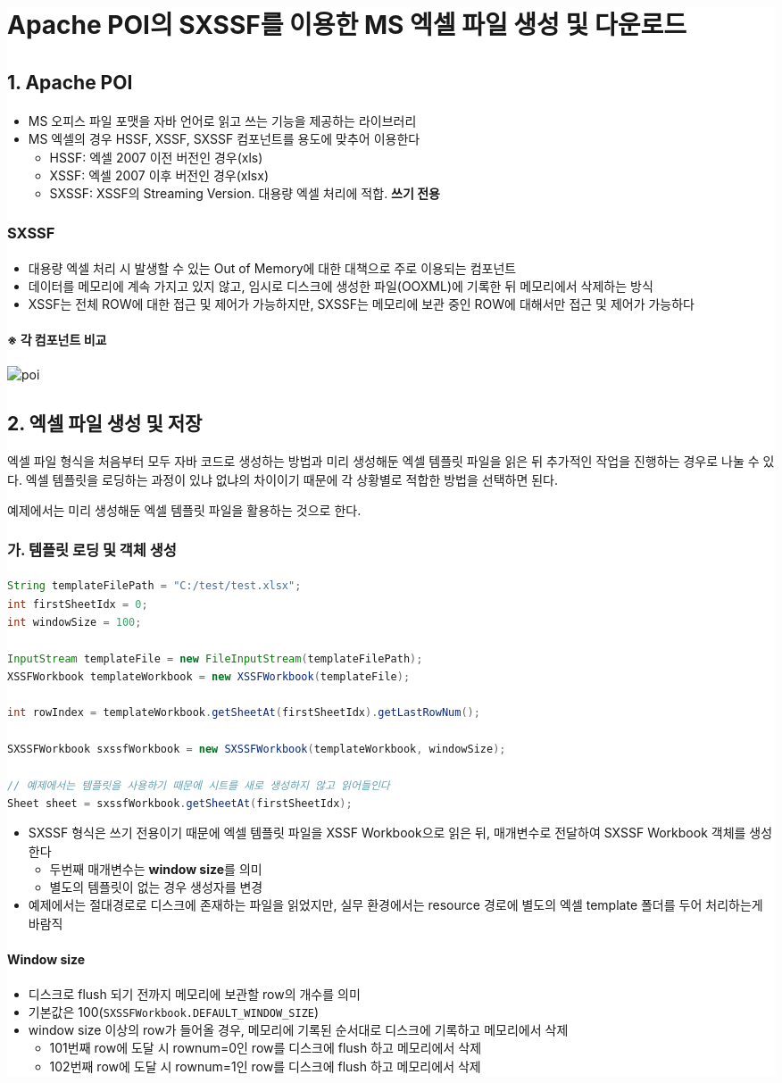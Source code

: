 Apache POI의 SXSSF를 이용한 MS 엑셀 파일 생성 및 다운로드
========

## 1. Apache POI

- MS 오피스 파일 포맷을 자바 언어로 읽고 쓰는 기능을 제공하는 라이브러리
- MS 엑셀의 경우 HSSF, XSSF, SXSSF 컴포넌트를 용도에 맞추어 이용한다
    - HSSF: 엑셀 2007 이전 버전인 경우(xls)
    - XSSF: 엑셀 2007 이후 버전인 경우(xlsx)
    - SXSSF: XSSF의 Streaming Version. 대용량 엑셀 처리에 적합. **쓰기 전용**

### SXSSF

- 대용량 엑셀 처리 시 발생할 수 있는 Out of Memory에 대한 대책으로 주로 이용되는 컴포넌트
- 데이터를 메모리에 계속 가지고 있지 않고, 임시로 디스크에 생성한 파일(OOXML)에 기록한 뒤 메모리에서 삭제하는 방식
- XSSF는 전체 ROW에 대한 접근 및 제어가 가능하지만, SXSSF는 메모리에 보관 중인 ROW에 대해서만 접근 및 제어가 가능하다

#### ※ 각 컴포넌트 비교

![poi](https://poi.apache.org/components/spreadsheet/images/ss-features.png)


## 2. 엑셀 파일 생성 및 저장

엑셀 파일 형식을 처음부터 모두 자바 코드로 생성하는 방법과 미리 생성해둔 엑셀 템플릿 파일을 읽은 뒤 추가적인 작업을 진행하는 경우로 나눌 수 있다. 엑셀 템플릿을 로딩하는 과정이 있냐 없냐의 차이이기 때문에 각 상황별로 적합한 방법을 선택하면 된다.

예제에서는 미리 생성해둔 엑셀 템플릿 파일을 활용하는 것으로 한다.


### 가. 템플릿 로딩 및 객체 생성

```java
String templateFilePath = "C:/test/test.xlsx";
int firstSheetIdx = 0;
int windowSize = 100;

InputStream templateFile = new FileInputStream(templateFilePath);
XSSFWorkbook templateWorkbook = new XSSFWorkbook(templateFile);

int rowIndex = templateWorkbook.getSheetAt(firstSheetIdx).getLastRowNum();

SXSSFWorkbook sxssfWorkbook = new SXSSFWorkbook(templateWorkbook, windowSize);

// 예제에서는 템플릿을 사용하기 때문에 시트를 새로 생성하지 않고 읽어들인다
Sheet sheet = sxssfWorkbook.getSheetAt(firstSheetIdx);
```
- SXSSF 형식은 쓰기 전용이기 때문에 엑셀 템플릿 파일을 XSSF Workbook으로 읽은 뒤, 매개변수로 전달하여 SXSSF Workbook 객체를 생성한다
  - 두번째 매개변수는 **window size**를 의미
  - 별도의 템플릿이 없는 경우 생성자를 변경
- 예제에서는 절대경로로 디스크에 존재하는 파일을 읽었지만, 실무 환경에서는 resource 경로에 별도의 엑셀 template 폴더를 두어 처리하는게 바람직


#### Window size
- 디스크로 flush 되기 전까지 메모리에 보관할 row의 개수를 의미 
- 기본값은 100(`SXSSFWorkbook.DEFAULT_WINDOW_SIZE`)
- window size 이상의 row가 들어올 경우, 메모리에 기록된 순서대로 디스크에 기록하고 메모리에서 삭제
  - 101번째 row에 도달 시 rownum=0인 row를 디스크에 flush 하고 메모리에서 삭제
  - 102번째 row에 도달 시 rownum=1인 row를 디스크에 flush 하고 메모리에서 삭제
